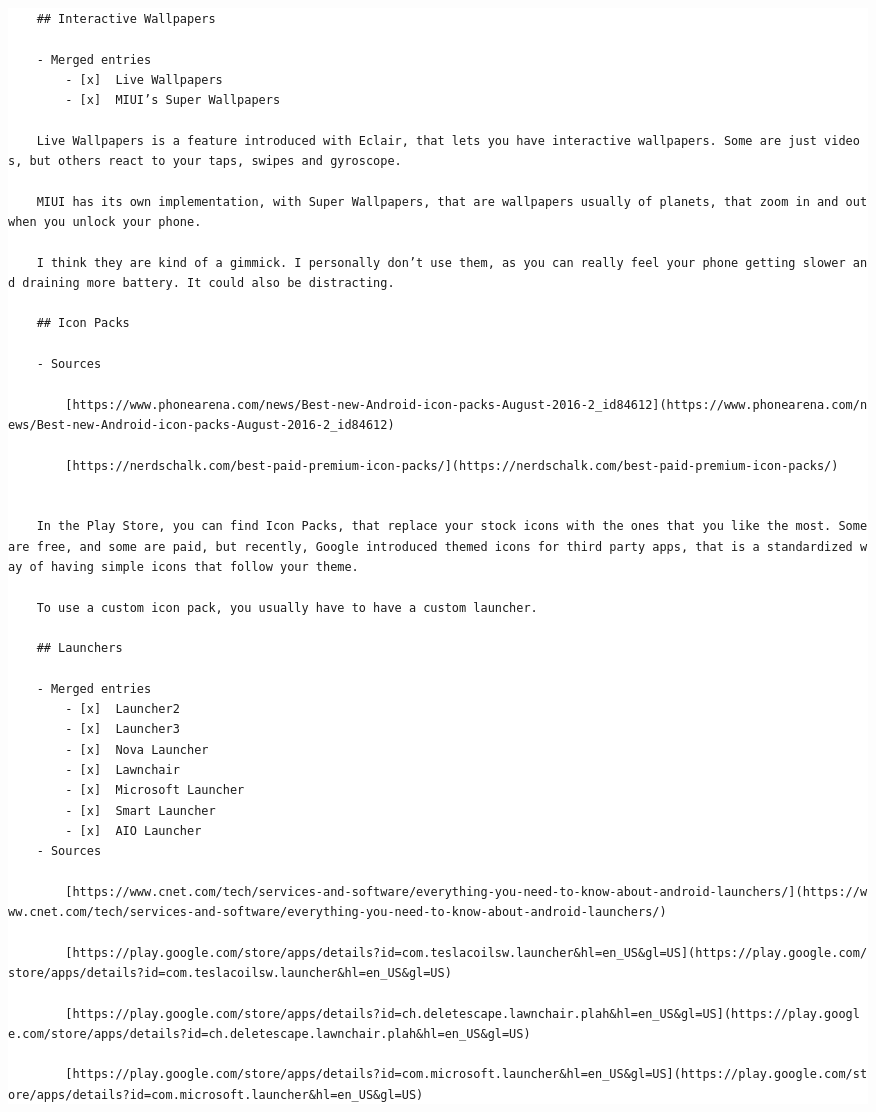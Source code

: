         ## Interactive Wallpapers
        
        - Merged entries
            - [x]  Live Wallpapers
            - [x]  MIUI’s Super Wallpapers
        
        Live Wallpapers is a feature introduced with Eclair, that lets you have interactive wallpapers. Some are just videos, but others react to your taps, swipes and gyroscope.
        
        MIUI has its own implementation, with Super Wallpapers, that are wallpapers usually of planets, that zoom in and out when you unlock your phone.
        
        I think they are kind of a gimmick. I personally don’t use them, as you can really feel your phone getting slower and draining more battery. It could also be distracting.
        
        ## Icon Packs
        
        - Sources
            
            [https://www.phonearena.com/news/Best-new-Android-icon-packs-August-2016-2_id84612](https://www.phonearena.com/news/Best-new-Android-icon-packs-August-2016-2_id84612)
            
            [https://nerdschalk.com/best-paid-premium-icon-packs/](https://nerdschalk.com/best-paid-premium-icon-packs/)
            
        
        In the Play Store, you can find Icon Packs, that replace your stock icons with the ones that you like the most. Some are free, and some are paid, but recently, Google introduced themed icons for third party apps, that is a standardized way of having simple icons that follow your theme.
        
        To use a custom icon pack, you usually have to have a custom launcher.
        
        ## Launchers
        
        - Merged entries
            - [x]  Launcher2
            - [x]  Launcher3
            - [x]  Nova Launcher
            - [x]  Lawnchair
            - [x]  Microsoft Launcher
            - [x]  Smart Launcher
            - [x]  AIO Launcher
        - Sources
            
            [https://www.cnet.com/tech/services-and-software/everything-you-need-to-know-about-android-launchers/](https://www.cnet.com/tech/services-and-software/everything-you-need-to-know-about-android-launchers/)
            
            [https://play.google.com/store/apps/details?id=com.teslacoilsw.launcher&hl=en_US&gl=US](https://play.google.com/store/apps/details?id=com.teslacoilsw.launcher&hl=en_US&gl=US)
            
            [https://play.google.com/store/apps/details?id=ch.deletescape.lawnchair.plah&hl=en_US&gl=US](https://play.google.com/store/apps/details?id=ch.deletescape.lawnchair.plah&hl=en_US&gl=US)
            
            [https://play.google.com/store/apps/details?id=com.microsoft.launcher&hl=en_US&gl=US](https://play.google.com/store/apps/details?id=com.microsoft.launcher&hl=en_US&gl=US)
            